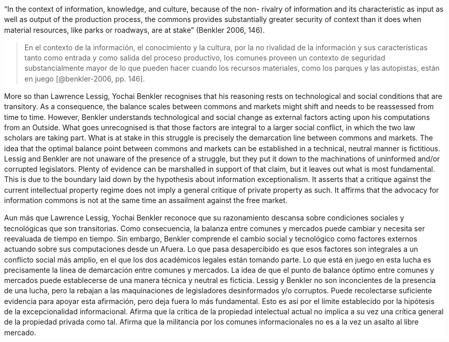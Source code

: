 “In the context of information, knowledge, and culture, because of the
non- rivalry of information and its characteristic as input as well as
output of the production process, the commons provides substantially
greater security of context than it does when material resources, like
parks or roadways, are at stake” (Benkler 2006, 146).

> En el contexto de la información, el conocimiento y la cultura, por la
> no rivalidad de la información y sus características tanto como
> entrada y como salida del proceso productivo, los comunes proveen un
> contexto de seguridad substancialmente mayor de lo que pueden hacer
> cuando los recursos materiales, como los parques y las autopistas,
> están en juego [@benkler-2006, pp. 146].

More so than Lawrence Lessig, Yochai Benkler recognises that his
reasoning rests on technological and social conditions that are
transitory. As a consequence, the balance scales between commons
and markets might shift and needs to be reassessed from time to
time. However, Benkler understands technological and social change as
external factors acting upon his computations from an Outside. What
goes unrecognised is that those factors are integral to a larger
social conflict, in which the two law scholars are taking part. What
is at stake in this struggle is precisely the demarcation line between
commons and markets. The idea that the optimal balance point between
commons and markets can be established in a technical, neutral manner
is fictitious. Lessig and Benkler are not unaware of the presence of
a struggle, but they put it down to the machinations of uninformed
and/or corrupted legislators. Plenty of evidence can be marshalled in
support of that claim, but it leaves out what is most fundamental. This
is due to the boundary laid down by the hypothesis about information
exceptionalism. It asserts that a critique against the current
intellectual property regime does not imply a general critique of
private property as such. It affirms that the advocacy for information
commons is not at the same time an assailment against the free market.

Aun más que Lawrence Lessig, Yochai Benkler reconoce que su razonamiento
descansa sobre condiciones sociales y tecnológicas que son transitorias.
Como consecuencia, la balanza entre comunes y mercados puede cambiar y
necesita ser reevaluada de tiempo en tiempo.  Sin embargo, Benkler
comprende el cambio social y tecnológico como factores externos actuando
sobre sus computaciones desde un Afuera.  Lo que pasa desapercibido es
que esos factores son integrales a un conflicto social más amplio, en el
que los dos académicos legales están tomando parte.  Lo que está en
juego en esta lucha es precisamente la línea de demarcación entre
comunes y mercados.  La idea de que el punto de balance óptimo entre
comunes y mercados puede establecerse de una manera técnica y neutral es
ficticia.  Lessig y Benkler no son inconcientes de la presencia de una
lucha, pero la rebajan a las maquinaciones de legisladores desinformados
y/o corruptos.  Puede recolectarse suficiente evidencia para apoyar esta
afirmación, pero deja fuera lo más fundamental.  Esto es así por el
límite establecido por la hipótesis de la excepcionalidad informacional.
Afirma que la crítica de la propiedad intelectual actual no implica a su
vez una crítica general de la propiedad privada como tal.  Afirma que la
militancia por los comunes informacionales no es a la vez un asalto al
libre mercado.


[^thingiverse]: La traducción aproximada sería "cosoverso".
[^ndt1]: El autor no cree que haya una distinción entre propiedad y
[^ndt2]: Documento legal utilizado para obligar la eliminación de obras.
[^tpb]: La Bahía de los Productos, en lugar de La Bahía (de los)
[^ikea]: IKEA se dedica a la venta de muebles baratos listos para armar.
[^freebeer]: "Libre como un libertad de expresión, no como en cerveza
[^1]: Va una nota al pie acá
[^geek]: Geek es el fanático de la tecnología.
[^wealth]: En referencia a _La riqueza de las naciones_ de Adam Smith.
[^soga]: Podría traducirse como mear fuera del tarro? :P